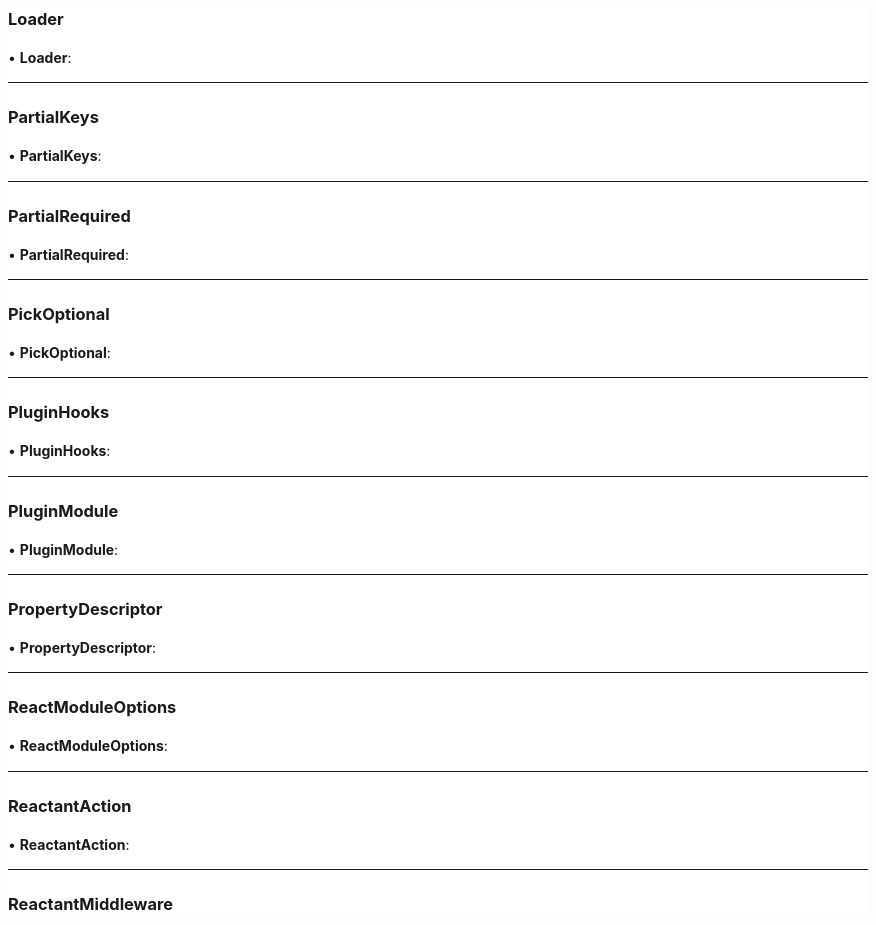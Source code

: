 ###  Loader

• **Loader**:

___

###  PartialKeys

• **PartialKeys**:

___

###  PartialRequired

• **PartialRequired**:

___

###  PickOptional

• **PickOptional**:

___

###  PluginHooks

• **PluginHooks**:

___

###  PluginModule

• **PluginModule**:

___

###  PropertyDescriptor

• **PropertyDescriptor**:

___

###  ReactModuleOptions

• **ReactModuleOptions**:

___

###  ReactantAction

• **ReactantAction**:

___

###  ReactantMiddleware
